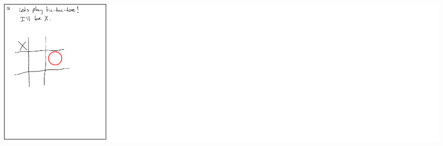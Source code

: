 <img src='../../evaluation_results/2024-12-21_13-57-31/tic_tac_toe_1/gpt-4o-mini_no_seg/2/merged-output.png' border=1 width=200 />

